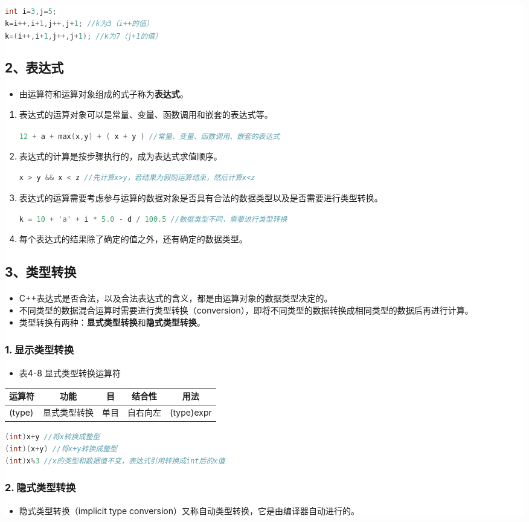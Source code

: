 ```cpp
int i=3,j=5;
k=i++,i+1,j++,j+1; //k为3（i++的值）
k=(i++,i+1,j++,j+1); //k为7（j+1的值）
```

## 2、表达式
* 由运算符和运算对象组成的式子称为**表达式**。

1. 表达式的运算对象可以是常量、变量、函数调用和嵌套的表达式等。
    ```cpp
    12 + a + max(x,y) + ( x + y ) //常量、变量、函数调用、嵌套的表达式
    ```
2. 表达式的计算是按步骤执行的，成为表达式求值顺序。
    ```cpp
    x > y && x < z //先计算x>y，若结果为假则运算结束，然后计算x<z
    ```
3. 表达式的运算需要考虑参与运算的数据对象是否具有合法的数据类型以及是否需要进行类型转换。
    ```cpp
    k = 10 + 'a' + i * 5.0 - d / 100.5 //数据类型不同，需要进行类型转换
    ```
4. 每个表达式的结果除了确定的值之外，还有确定的数据类型。  

## 3、类型转换

* C++表达式是否合法，以及合法表达式的含义，都是由运算对象的数据类型决定的。
* 不同类型的数据混合运算时需要进行类型转换（conversion），即将不同类型的数据转换成相同类型的数据后再进行计算。
* 类型转换有两种：**显式类型转换**和**隐式类型转换**。

### 1. 显示类型转换

* 表4-8 显式类型转换运算符

| 运算符 | 功能 | 目 | 结合性 | 用法 |  
| - | - | - | - | - |  
| (type) | 显式类型转换 | 单目 | 自右向左 | (type)expr |  

```cpp
(int)x+y //将x转换成整型
(int)(x+y) //将x+y转换成整型
(int)x%3 //x的类型和数据值不变，表达式引用转换成int后的x值
```

### 2. 隐式类型转换
* 隐式类型转换（implicit type conversion）又称自动类型转换，它是由编译器自动进行的。